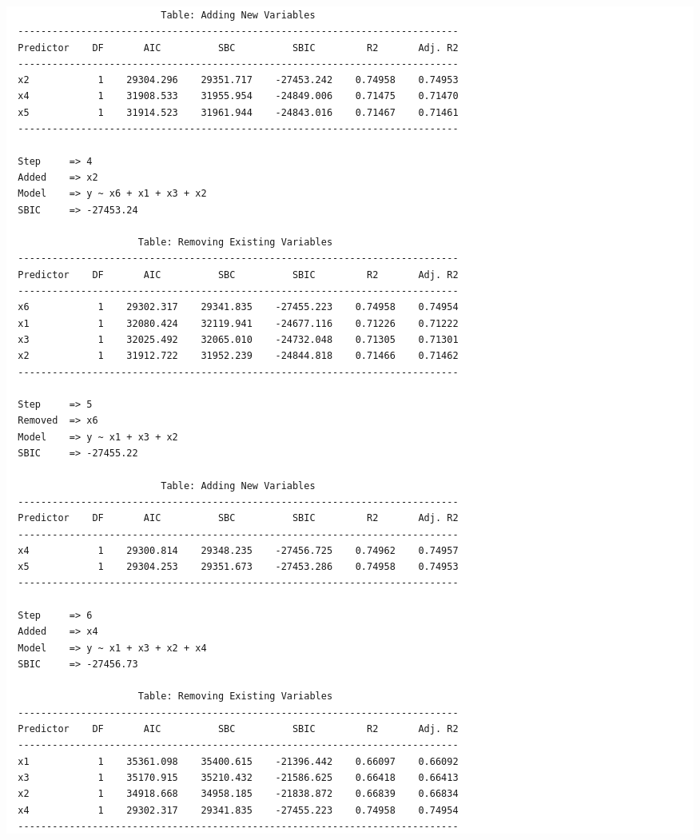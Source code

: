                                Table: Adding New Variables                          
      -----------------------------------------------------------------------------
      Predictor    DF       AIC          SBC          SBIC         R2       Adj. R2 
      -----------------------------------------------------------------------------
      x2            1    29304.296    29351.717    -27453.242    0.74958    0.74953 
      x4            1    31908.533    31955.954    -24849.006    0.71475    0.71470 
      x5            1    31914.523    31961.944    -24843.016    0.71467    0.71461 
      -----------------------------------------------------------------------------
      
      Step     => 4 
      Added    => x2 
      Model    => y ~ x6 + x1 + x3 + x2 
      SBIC     => -27453.24 
      
                           Table: Removing Existing Variables                       
      -----------------------------------------------------------------------------
      Predictor    DF       AIC          SBC          SBIC         R2       Adj. R2 
      -----------------------------------------------------------------------------
      x6            1    29302.317    29341.835    -27455.223    0.74958    0.74954 
      x1            1    32080.424    32119.941    -24677.116    0.71226    0.71222 
      x3            1    32025.492    32065.010    -24732.048    0.71305    0.71301 
      x2            1    31912.722    31952.239    -24844.818    0.71466    0.71462 
      -----------------------------------------------------------------------------
      
      Step     => 5 
      Removed  => x6 
      Model    => y ~ x1 + x3 + x2 
      SBIC     => -27455.22 
      
                               Table: Adding New Variables                          
      -----------------------------------------------------------------------------
      Predictor    DF       AIC          SBC          SBIC         R2       Adj. R2 
      -----------------------------------------------------------------------------
      x4            1    29300.814    29348.235    -27456.725    0.74962    0.74957 
      x5            1    29304.253    29351.673    -27453.286    0.74958    0.74953 
      -----------------------------------------------------------------------------
      
      Step     => 6 
      Added    => x4 
      Model    => y ~ x1 + x3 + x2 + x4 
      SBIC     => -27456.73 
      
                           Table: Removing Existing Variables                       
      -----------------------------------------------------------------------------
      Predictor    DF       AIC          SBC          SBIC         R2       Adj. R2 
      -----------------------------------------------------------------------------
      x1            1    35361.098    35400.615    -21396.442    0.66097    0.66092 
      x3            1    35170.915    35210.432    -21586.625    0.66418    0.66413 
      x2            1    34918.668    34958.185    -21838.872    0.66839    0.66834 
      x4            1    29302.317    29341.835    -27455.223    0.74958    0.74954 
      -----------------------------------------------------------------------------
      